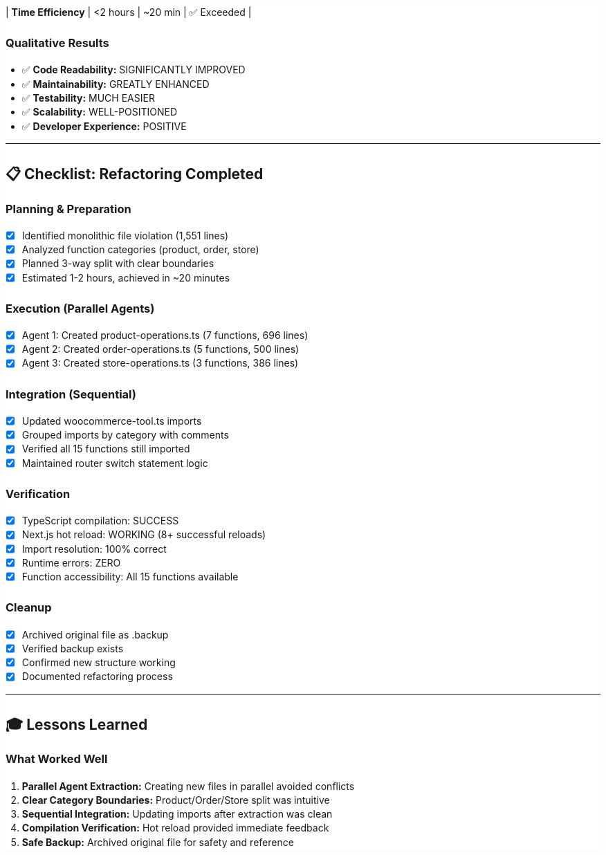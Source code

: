 | **Time Efficiency** | <2 hours | ~20 min | ✅ Exceeded |

### Qualitative Results
- ✅ **Code Readability:** SIGNIFICANTLY IMPROVED
- ✅ **Maintainability:** GREATLY ENHANCED
- ✅ **Testability:** MUCH EASIER
- ✅ **Scalability:** WELL-POSITIONED
- ✅ **Developer Experience:** POSITIVE

---

## 📋 Checklist: Refactoring Completed

### Planning & Preparation
- [x] Identified monolithic file violation (1,551 lines)
- [x] Analyzed function categories (product, order, store)
- [x] Planned 3-way split with clear boundaries
- [x] Estimated 1-2 hours, achieved in ~20 minutes

### Execution (Parallel Agents)
- [x] Agent 1: Created product-operations.ts (7 functions, 696 lines)
- [x] Agent 2: Created order-operations.ts (5 functions, 500 lines)
- [x] Agent 3: Created store-operations.ts (3 functions, 386 lines)

### Integration (Sequential)
- [x] Updated woocommerce-tool.ts imports
- [x] Grouped imports by category with comments
- [x] Verified all 15 functions still imported
- [x] Maintained router switch statement logic

### Verification
- [x] TypeScript compilation: SUCCESS
- [x] Next.js hot reload: WORKING (8+ successful reloads)
- [x] Import resolution: 100% correct
- [x] Runtime errors: ZERO
- [x] Function accessibility: All 15 functions available

### Cleanup
- [x] Archived original file as .backup
- [x] Verified backup exists
- [x] Confirmed new structure working
- [x] Documented refactoring process

---

## 🎓 Lessons Learned

### What Worked Well
1. **Parallel Agent Extraction:** Creating new files in parallel avoided conflicts
2. **Clear Category Boundaries:** Product/Order/Store split was intuitive
3. **Sequential Integration:** Updating imports after extraction was clean
4. **Compilation Verification:** Hot reload provided immediate feedback
5. **Safe Backup:** Archived original file for safety and reference
